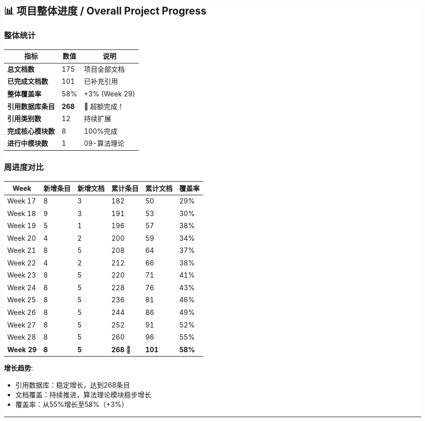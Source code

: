 
## 📊 项目整体进度 / Overall Project Progress

### 整体统计

| 指标 | 数值 | 说明 |
|------|------|------|
| **总文档数** | 175 | 项目全部文档 |
| **已完成文档数** | 101 | 已补充引用 |
| **整体覆盖率** | 58% | +3% (Week 29) |
| **引用数据库条目** | **268** | 🎯 超额完成！|
| **引用类别数** | 12 | 持续扩展 |
| **完成核心模块数** | 8 | 100%完成 |
| **进行中模块数** | 1 | 09-算法理论 |

### 周进度对比

| Week | 新增条目 | 新增文档 | 累计条目 | 累计文档 | 覆盖率 |
|------|----------|----------|----------|----------|--------|
| Week 17 | 8 | 3 | 182 | 50 | 29% |
| Week 18 | 9 | 3 | 191 | 53 | 30% |
| Week 19 | 5 | 1 | 196 | 57 | 38% |
| Week 20 | 4 | 2 | 200 | 59 | 34% |
| Week 21 | 8 | 5 | 208 | 64 | 37% |
| Week 22 | 4 | 2 | 212 | 66 | 38% |
| Week 23 | 8 | 5 | 220 | 71 | 41% |
| Week 24 | 8 | 5 | 228 | 76 | 43% |
| Week 25 | 8 | 5 | 236 | 81 | 46% |
| Week 26 | 8 | 5 | 244 | 86 | 49% |
| Week 27 | 8 | 5 | 252 | 91 | 52% |
| Week 28 | 8 | 5 | 260 | 96 | 55% |
| **Week 29** | **8** | **5** | **268** 🎯 | **101** | **58%** |

**增长趋势**:

- 引用数据库：稳定增长，达到268条目
- 文档覆盖：持续推进，算法理论模块稳步增长
- 覆盖率：从55%增长至58%（+3%）

---
